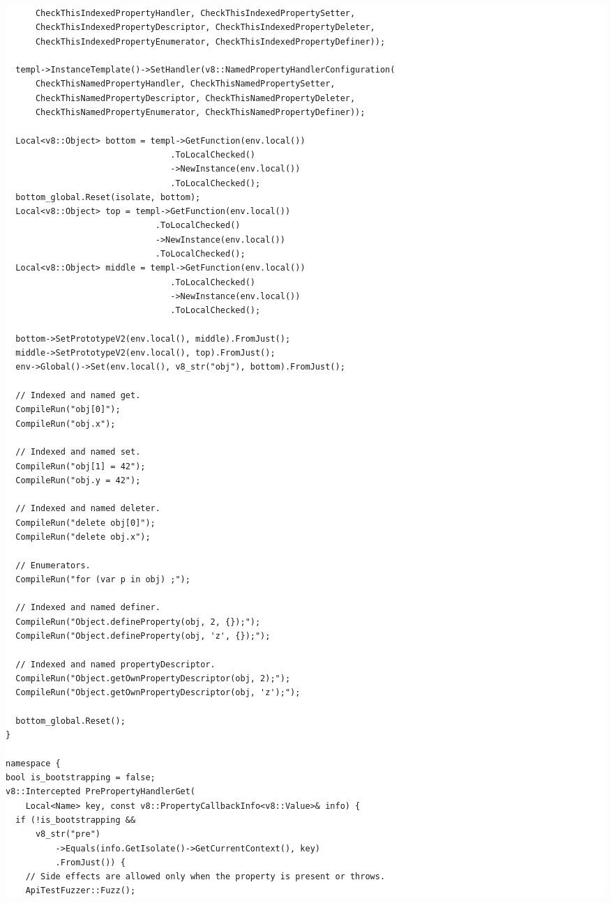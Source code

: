 ```
      CheckThisIndexedPropertyHandler, CheckThisIndexedPropertySetter,
      CheckThisIndexedPropertyDescriptor, CheckThisIndexedPropertyDeleter,
      CheckThisIndexedPropertyEnumerator, CheckThisIndexedPropertyDefiner));

  templ->InstanceTemplate()->SetHandler(v8::NamedPropertyHandlerConfiguration(
      CheckThisNamedPropertyHandler, CheckThisNamedPropertySetter,
      CheckThisNamedPropertyDescriptor, CheckThisNamedPropertyDeleter,
      CheckThisNamedPropertyEnumerator, CheckThisNamedPropertyDefiner));

  Local<v8::Object> bottom = templ->GetFunction(env.local())
                                 .ToLocalChecked()
                                 ->NewInstance(env.local())
                                 .ToLocalChecked();
  bottom_global.Reset(isolate, bottom);
  Local<v8::Object> top = templ->GetFunction(env.local())
                              .ToLocalChecked()
                              ->NewInstance(env.local())
                              .ToLocalChecked();
  Local<v8::Object> middle = templ->GetFunction(env.local())
                                 .ToLocalChecked()
                                 ->NewInstance(env.local())
                                 .ToLocalChecked();

  bottom->SetPrototypeV2(env.local(), middle).FromJust();
  middle->SetPrototypeV2(env.local(), top).FromJust();
  env->Global()->Set(env.local(), v8_str("obj"), bottom).FromJust();

  // Indexed and named get.
  CompileRun("obj[0]");
  CompileRun("obj.x");

  // Indexed and named set.
  CompileRun("obj[1] = 42");
  CompileRun("obj.y = 42");

  // Indexed and named deleter.
  CompileRun("delete obj[0]");
  CompileRun("delete obj.x");

  // Enumerators.
  CompileRun("for (var p in obj) ;");

  // Indexed and named definer.
  CompileRun("Object.defineProperty(obj, 2, {});");
  CompileRun("Object.defineProperty(obj, 'z', {});");

  // Indexed and named propertyDescriptor.
  CompileRun("Object.getOwnPropertyDescriptor(obj, 2);");
  CompileRun("Object.getOwnPropertyDescriptor(obj, 'z');");

  bottom_global.Reset();
}

namespace {
bool is_bootstrapping = false;
v8::Intercepted PrePropertyHandlerGet(
    Local<Name> key, const v8::PropertyCallbackInfo<v8::Value>& info) {
  if (!is_bootstrapping &&
      v8_str("pre")
          ->Equals(info.GetIsolate()->GetCurrentContext(), key)
          .FromJust()) {
    // Side effects are allowed only when the property is present or throws.
    ApiTestFuzzer::Fuzz();
```